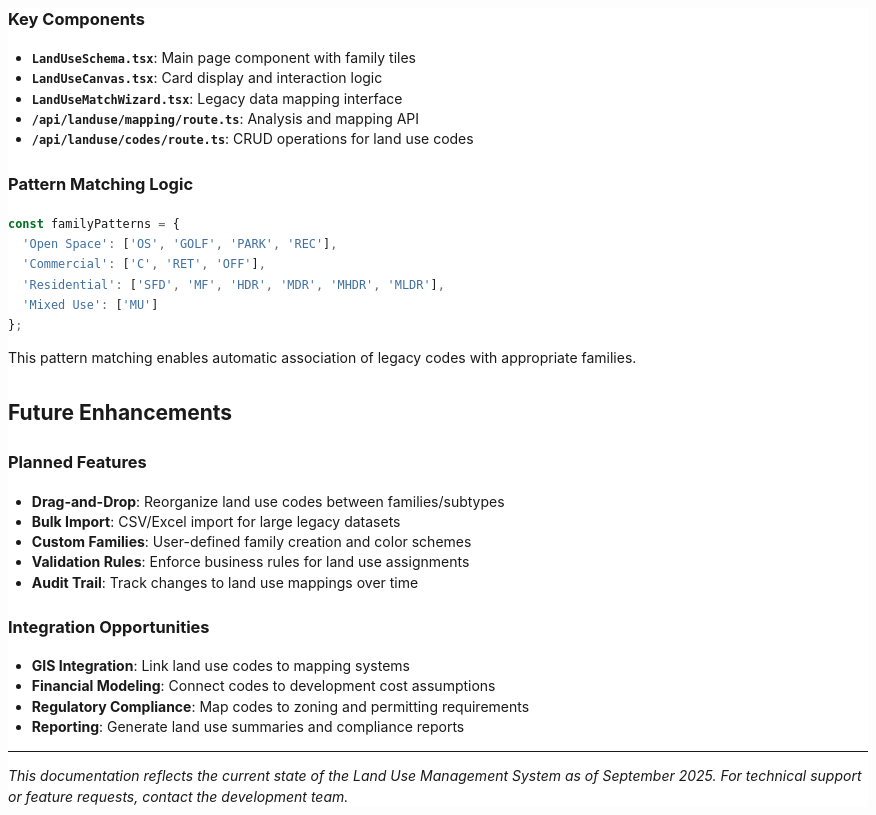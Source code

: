### Key Components

- **`LandUseSchema.tsx`**: Main page component with family tiles
- **`LandUseCanvas.tsx`**: Card display and interaction logic  
- **`LandUseMatchWizard.tsx`**: Legacy data mapping interface
- **`/api/landuse/mapping/route.ts`**: Analysis and mapping API
- **`/api/landuse/codes/route.ts`**: CRUD operations for land use codes

### Pattern Matching Logic

```typescript
const familyPatterns = {
  'Open Space': ['OS', 'GOLF', 'PARK', 'REC'],
  'Commercial': ['C', 'RET', 'OFF'],  
  'Residential': ['SFD', 'MF', 'HDR', 'MDR', 'MHDR', 'MLDR'],
  'Mixed Use': ['MU']
};
```

This pattern matching enables automatic association of legacy codes with appropriate families.

## Future Enhancements

### Planned Features

- **Drag-and-Drop**: Reorganize land use codes between families/subtypes
- **Bulk Import**: CSV/Excel import for large legacy datasets
- **Custom Families**: User-defined family creation and color schemes
- **Validation Rules**: Enforce business rules for land use assignments
- **Audit Trail**: Track changes to land use mappings over time

### Integration Opportunities

- **GIS Integration**: Link land use codes to mapping systems
- **Financial Modeling**: Connect codes to development cost assumptions
- **Regulatory Compliance**: Map codes to zoning and permitting requirements
- **Reporting**: Generate land use summaries and compliance reports

---

*This documentation reflects the current state of the Land Use Management System as of September 2025. For technical support or feature requests, contact the development team.*
